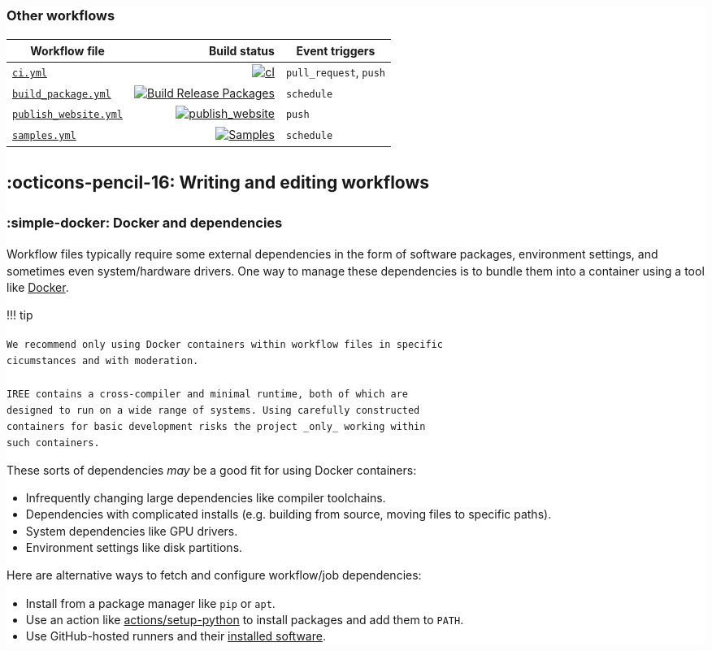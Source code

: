 


### Other workflows

Workflow file | Build status | Event triggers
-- | --: | --
[`ci.yml`](https://github.com/iree-org/iree/blob/main/.github/workflows/ci.yml) | [![cI](https://github.com/iree-org/iree/actions/workflows/ci.yml/badge.svg?query=branch%3Amain+event%3Apush)](https://github.com/iree-org/iree/actions/workflows/ci.yml?query=branch%3Amain+event%3Apush) | `pull_request`, `push`
[`build_package.yml`](https://github.com/iree-org/iree/blob/main/.github/workflows/build_package.yml) | [![Build Release Packages](https://github.com/iree-org/iree/actions/workflows/build_package.yml/badge.svg)](https://github.com/iree-org/iree/actions/workflows/build_package.yml) | `schedule`
[`publish_website.yml`](https://github.com/iree-org/iree/blob/main/.github/workflows/publish_website.yml) | [![publish_website](https://github.com/iree-org/iree/actions/workflows/publish_website.yml/badge.svg?query=branch%3Amain+event%3Apush)](https://github.com/iree-org/iree/actions/workflows/publish_website.yml?query=branch%3Amain+event%3Apush) | `push`
[`samples.yml`](https://github.com/iree-org/iree/blob/main/.github/workflows/samples.yml) | [![Samples](https://github.com/iree-org/iree/actions/workflows/samples.yml/badge.svg?query=branch%3Amain+event%3Aschedule)](https://github.com/iree-org/iree/actions/workflows/samples.yml?query=branch%3Amain+event%3Aschedule) | `schedule`

## :octicons-pencil-16: Writing and editing workflows

### :simple-docker: Docker and dependencies

Workflow files typically require some external dependencies in the form of
software packages, environment settings, and sometimes even system/hardware
drivers. One way to manage these dependencies is to bundle them into a container
using a tool like [Docker](https://www.docker.com/).

!!! tip

    We recommend only using Docker containers within workflow files in specific
    cicumstances and with moderation.

    IREE contains a cross-compiler and minimal runtime, both of which are
    designed to run on a wide range of systems. Using carefully constructed
    containers for basic development risks the project _only_ working within
    such containers.

These sorts of dependencies _may_ be a good fit for using Docker containers:

* Infrequently changing large dependencies like compiler toolchains.
* Dependencies with complicated installs (e.g. building from source, moving
  files to specific paths).
* System dependencies like GPU drivers.
* Environment settings like disk partitions.

Here are alternative ways to fetch and configure workflow/job dependencies:

* Install from a package manager like `pip` or `apt`.
* Use an action like
  [actions/setup-python](https://github.com/actions/setup-python) to install
  packages and add them to `PATH`.
* Use GitHub-hosted runners and their
  [installed software](https://github.com/actions/runner-images/blob/main/images/ubuntu/Ubuntu2204-Readme.md#installed-software).
